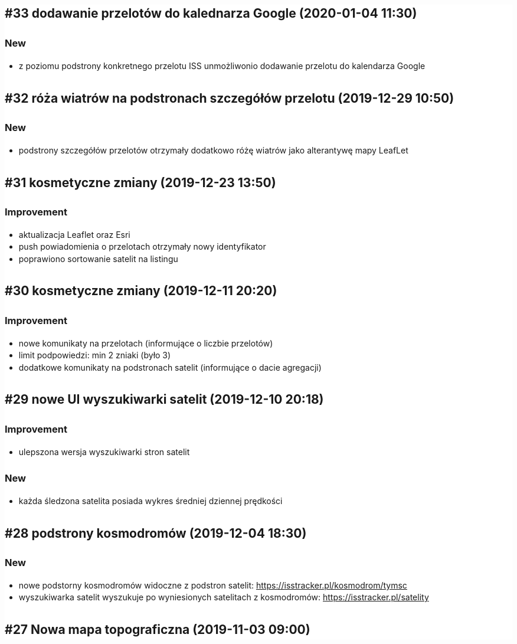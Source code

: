 ## #33 dodawanie przelotów do kalednarza Google (2020-01-04 11:30)
### New
- z poziomu podstrony konkretnego przelotu ISS unmożliwonio dodawanie przelotu do kalendarza Google


## #32 róża wiatrów na podstronach szczegółów przelotu (2019-12-29 10:50)
### New
- podstrony szczegółów przelotów otrzymały dodatkowo różę wiatrów jako alterantywę mapy LeafLet


## #31 kosmetyczne zmiany (2019-12-23 13:50)
### Improvement
- aktualizacja Leaflet oraz Esri
- push powiadomienia o przelotach otrzymały nowy identyfikator
- poprawiono sortowanie satelit na listingu 



## #30 kosmetyczne zmiany (2019-12-11 20:20)

### Improvement
- nowe komunikaty na przelotach (informujące o liczbie przelotów)
- limit podpowiedzi: min 2 zniaki (było 3)
- dodatkowe komunikaty na podstronach satelit (informujące o dacie agregacji)


## #29 nowe UI wyszukiwarki satelit (2019-12-10 20:18)

### Improvement
- ulepszona wersja wyszukiwarki stron satelit

### New
- każda śledzona satelita posiada wykres średniej dziennej prędkości


## #28 podstrony kosmodromów (2019-12-04 18:30)

### New

- nowe podstorny kosmodromów widoczne z podstron satelit: https://isstracker.pl/kosmodrom/tymsc
- wyszukiwarka satelit wyszukuje po wyniesionych satelitach z kosmodromów: https://isstracker.pl/satelity

## #27 Nowa mapa topograficzna (2019-11-03 09:00)
